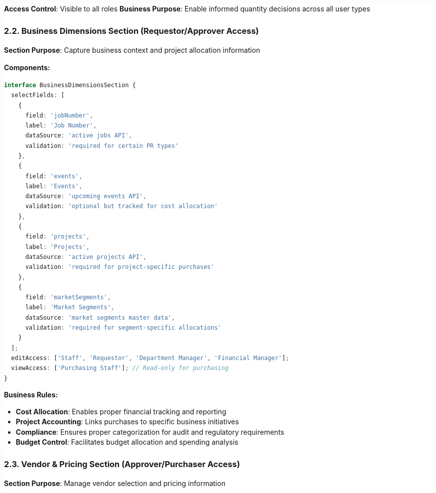 **Access Control**: Visible to all roles
**Business Purpose**: Enable informed quantity decisions across all user types

### 2.2. Business Dimensions Section (Requestor/Approver Access)

**Section Purpose**: Capture business context and project allocation information

**Components:**
```typescript
interface BusinessDimensionsSection {
  selectFields: [
    {
      field: 'jobNumber',
      label: 'Job Number',
      dataSource: 'active jobs API',
      validation: 'required for certain PR types'
    },
    {
      field: 'events',
      label: 'Events', 
      dataSource: 'upcoming events API',
      validation: 'optional but tracked for cost allocation'
    },
    {
      field: 'projects',
      label: 'Projects',
      dataSource: 'active projects API',
      validation: 'required for project-specific purchases'
    },
    {
      field: 'marketSegments',
      label: 'Market Segments',
      dataSource: 'market segments master data',
      validation: 'required for segment-specific allocations'
    }
  ];
  editAccess: ['Staff', 'Requestor', 'Department Manager', 'Financial Manager'];
  viewAccess: ['Purchasing Staff']; // Read-only for purchasing
}
```

**Business Rules:**
- **Cost Allocation**: Enables proper financial tracking and reporting
- **Project Accounting**: Links purchases to specific business initiatives  
- **Compliance**: Ensures proper categorization for audit and regulatory requirements
- **Budget Control**: Facilitates budget allocation and spending analysis

### 2.3. Vendor & Pricing Section (Approver/Purchaser Access)

**Section Purpose**: Manage vendor selection and pricing information

